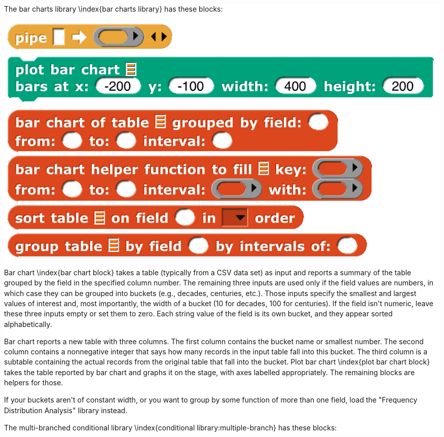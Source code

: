 The bar charts library \\index{bar charts library} has these blocks:

![](assets/chp-04-image396.png) Bar chart \\index{bar chart block} takes a
table (typically from a CSV data set) as input and reports a summary of
the table grouped by the field in the specified column number. The
remaining three inputs are used only if the field values are numbers, in
which case they can be grouped into buckets (e.g., decades, centuries,
etc.). Those inputs specify the smallest and largest values of interest
and, most importantly, the width of a bucket (10 for decades, 100 for
centuries). If the field isn\'t numeric, leave these three inputs empty
or set them to zero. Each string value of the field is its own bucket,
and they appear sorted alphabetically.

Bar chart reports a new table with three columns. The first column
contains the bucket name or smallest number. The second column contains
a nonnegative integer that says how many records in the input table fall
into this bucket. The third column is a subtable containing the actual
records from the original table that fall into the bucket. Plot bar
chart \\index{plot bar chart block} takes the table reported by bar
chart and graphs it on the stage, with axes labelled appropriately. The
remaining blocks are helpers for those.

If your buckets aren\'t of constant width, or you want to group by some
function of more than one field, load the \"Frequency Distribution
Analysis\" library instead.

The multi-branched conditional library \\index{conditional
library:multiple-branch} has these blocks:
